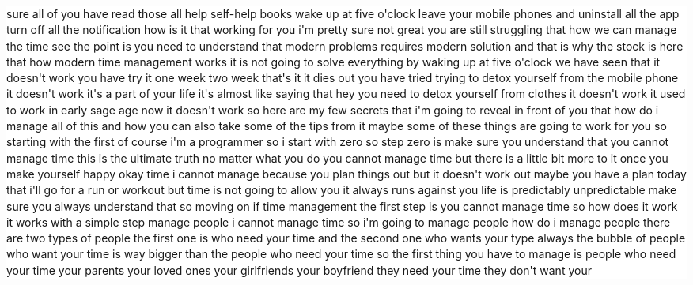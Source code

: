 sure all of you have read those all help
self-help books wake up at five o'clock
leave your mobile phones and uninstall
all the app turn off all the
notification how is it that working for
you
i'm pretty sure not great
you are still struggling that how we can
manage the time
see the point is
you need to understand that modern
problems requires modern solution and
that is why the stock is here that how
modern time management works
it is not going to solve everything by
waking up at five o'clock we have seen
that it doesn't work you have try it one
week two week that's it it dies out you
have tried
trying to detox yourself from the mobile
phone it doesn't work it's a part of
your life
it's almost like saying that hey
you need to detox yourself from clothes
it doesn't work it used to work in early
sage age now it doesn't work
so here are my few secrets that i'm
going to reveal in front of you that how
do i manage all of this and how you can
also take some of the tips from it maybe
some of these things are going to work
for you
so starting with the first
of course i'm a programmer so i start
with zero so step zero is
make sure you understand that you cannot
manage time this is the ultimate truth
no matter what you do you cannot manage
time
but there is a little bit more to it
once you make yourself happy okay time i
cannot manage because you plan things
out but it doesn't work out maybe you
have a plan today that i'll go for a run
or workout but time is not going to
allow you it always runs against you
life is predictably unpredictable make
sure you always understand that
so moving on if time management the
first step is you cannot manage time so
how does it work
it works with a simple step manage
people i cannot manage time so i'm going
to manage people how do i manage people
there are two types of people the first
one is who need your time and the second
one who wants your type
always the bubble of people who want
your time is way bigger than the people
who need your time so the first thing
you have to manage is people who need
your time your parents your loved ones
your girlfriends your boyfriend
they need your time they don't want your